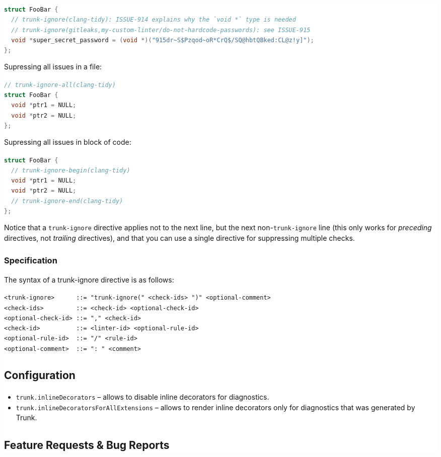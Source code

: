 ```cpp {4}
struct FooBar {
  // trunk-ignore(clang-tidy): ISSUE-914 explains why the `void *` type is needed
  // trunk-ignore(gitleaks,my-custom-linter/do-not-hardcode-passwords): see ISSUE-915
  void *super_secret_password = (void *)("915dr~S$Pzqod~oR*CrQ$/SQ@hbtQBked:CL@z!y]");
};
```

Supressing all issues in a file:

```cpp {2-5}
// trunk-ignore-all(clang-tidy)
struct FooBar {
  void *ptr1 = NULL;
  void *ptr2 = NULL;
};
```

Supressing all issues in block of code:

```cpp {3-4}
struct FooBar {
  // trunk-ignore-begin(clang-tidy)
  void *ptr1 = NULL;
  void *ptr2 = NULL;
  // trunk-ignore-end(clang-tidy)
};
```

Notice that a `trunk-ignore` directive applies not to the next line, but the next non-`trunk-ignore`
line (this only works for _preceding_ directives, not _trailing_ directives), and that you can use a
single directive for suppressing multiple checks.

### Specification

The syntax of a trunk-ignore directive is as follows:

```text
<trunk-ignore>      ::= "trunk-ignore(" <check-ids> ")" <optional-comment>
<check-ids>         ::= <check-id> <optional-check-id>
<optional-check-id> ::= "," <check-id>
<check-id>          ::= <linter-id> <optional-rule-id>
<optional-rule-id>  ::= "/" <rule-id>
<optional-comment>  ::= ": " <comment>
```

## Configuration

- `trunk.inlineDecorators` – allows to disable inline decorators for diagnostics.
- `trunk.inlineDecoratorsForAllExtensions` – allows to render inline decorators only for diagnostics
  that was generated by Trunk.

## Feature Requests & Bug Reports
